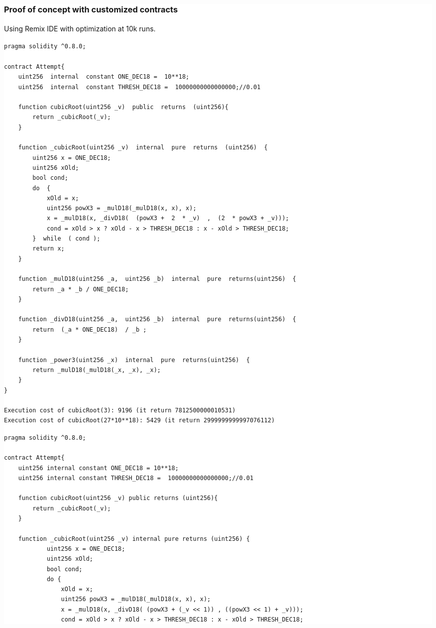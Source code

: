 ### Proof of concept with customized contracts

Using Remix IDE with optimization at 10k runs.

```
pragma solidity ^0.8.0;

contract Attempt{
	uint256  internal  constant ONE_DEC18 =  10**18;
	uint256  internal  constant THRESH_DEC18 =  10000000000000000;//0.01

	function cubicRoot(uint256 _v)  public  returns  (uint256){
		return _cubicRoot(_v);
	}

	function _cubicRoot(uint256 _v)  internal  pure  returns  (uint256)  {
		uint256 x = ONE_DEC18;
		uint256 xOld;
		bool cond;
		do  {
			xOld = x;
			uint256 powX3 = _mulD18(_mulD18(x, x), x);
			x = _mulD18(x, _divD18(  (powX3 +  2  * _v)  ,  (2  * powX3 + _v)));
			cond = xOld > x ? xOld - x > THRESH_DEC18 : x - xOld > THRESH_DEC18;
		}  while  ( cond );
		return x;
	}

	function _mulD18(uint256 _a,  uint256 _b)  internal  pure  returns(uint256)  {
		return _a * _b / ONE_DEC18;
	}
	  
	function _divD18(uint256 _a,  uint256 _b)  internal  pure  returns(uint256)  {
		return  (_a * ONE_DEC18)  / _b ;
	}

	function _power3(uint256 _x)  internal  pure  returns(uint256)  {
		return _mulD18(_mulD18(_x, _x), _x);
	}
}

Execution cost of cubicRoot(3): 9196 (it return 7812500000010531) 
Execution cost of cubicRoot(27*10**18): 5429 (it return 2999999999997076112) 
```

```
pragma solidity ^0.8.0;

contract Attempt{
    uint256 internal constant ONE_DEC18 = 10**18;
    uint256 internal constant THRESH_DEC18 =  10000000000000000;//0.01

    function cubicRoot(uint256 _v) public returns (uint256){
        return _cubicRoot(_v);
    }

    function _cubicRoot(uint256 _v) internal pure returns (uint256) {
            uint256 x = ONE_DEC18;
            uint256 xOld;
            bool cond;
            do {
                xOld = x;
                uint256 powX3 = _mulD18(_mulD18(x, x), x);
                x = _mulD18(x, _divD18( (powX3 + (_v << 1)) , ((powX3 << 1) + _v)));
                cond = xOld > x ? xOld - x > THRESH_DEC18 : x - xOld > THRESH_DEC18;
```